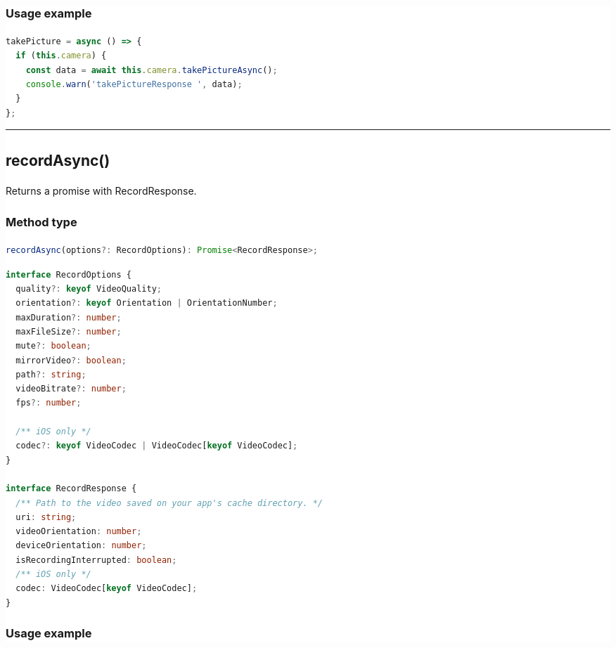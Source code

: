 ```ts
```

### Usage example

```js
takePicture = async () => {
  if (this.camera) {
    const data = await this.camera.takePictureAsync();
    console.warn('takePictureResponse ', data);
  }
};
```

---

## recordAsync()

Returns a promise with RecordResponse.

### Method type

```ts
recordAsync(options?: RecordOptions): Promise<RecordResponse>;
```

```ts
interface RecordOptions {
  quality?: keyof VideoQuality;
  orientation?: keyof Orientation | OrientationNumber;
  maxDuration?: number;
  maxFileSize?: number;
  mute?: boolean;
  mirrorVideo?: boolean;
  path?: string;
  videoBitrate?: number;
  fps?: number;

  /** iOS only */
  codec?: keyof VideoCodec | VideoCodec[keyof VideoCodec];
}

interface RecordResponse {
  /** Path to the video saved on your app's cache directory. */
  uri: string;
  videoOrientation: number;
  deviceOrientation: number;
  isRecordingInterrupted: boolean;
  /** iOS only */
  codec: VideoCodec[keyof VideoCodec];
}
```

### Usage example
